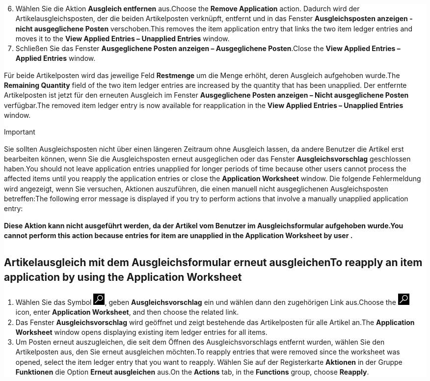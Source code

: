 6.  <span data-ttu-id="72ecb-138">Wählen Sie die Aktion **Ausgleich entfernen** aus.</span><span class="sxs-lookup"><span data-stu-id="72ecb-138">Choose the **Remove Application** action.</span></span> <span data-ttu-id="72ecb-139">Dadurch wird der Artikelausgleichsposten, der die beiden Artikelposten verknüpft, entfernt und in das Fenster **Ausgleichsposten anzeigen - nicht ausgeglichene Posten** verschoben.</span><span class="sxs-lookup"><span data-stu-id="72ecb-139">This removes the item application entry that links the two item ledger entries and moves it to the **View Applied Entries – Unapplied Entries** window.</span></span>  
7.  <span data-ttu-id="72ecb-140">Schließen Sie das Fenster **Ausgeglichene Posten anzeigen – Ausgeglichene Posten**.</span><span class="sxs-lookup"><span data-stu-id="72ecb-140">Close the **View Applied Entries – Applied Entries** window.</span></span>  

 <span data-ttu-id="72ecb-141">Für beide Artikelposten wird das jeweilige Feld **Restmenge** um die Menge erhöht, deren Ausgleich aufgehoben wurde.</span><span class="sxs-lookup"><span data-stu-id="72ecb-141">The **Remaining Quantity** field of the two item ledger entries are increased by the quantity that has been unapplied.</span></span> <span data-ttu-id="72ecb-142">Der entfernte Artikelposten ist jetzt für den erneuten Ausgleich im Fenster **Ausgeglichene Posten anzeigen – Nicht ausgeglichene Posten** verfügbar.</span><span class="sxs-lookup"><span data-stu-id="72ecb-142">The removed item ledger entry is now available for reapplication in the **View Applied Entries – Unapplied Entries** window.</span></span>  

> [!IMPORTANT]  
>  <span data-ttu-id="72ecb-143">Sie sollten Ausgleichsposten nicht über einen längeren Zeitraum ohne Ausgleich lassen, da andere Benutzer die Artikel erst bearbeiten können, wenn Sie die Ausgleichsposten erneut ausgeglichen oder das Fenster **Ausgleichsvorschlag** geschlossen haben.</span><span class="sxs-lookup"><span data-stu-id="72ecb-143">You should not leave application entries unapplied for longer periods of time because other users cannot process the affected items until you reapply the application entries or close the **Application Worksheet** window.</span></span> <span data-ttu-id="72ecb-144">Die folgende Fehlermeldung wird angezeigt, wenn Sie versuchen, Aktionen auszuführen, die einen manuell nicht ausgeglichenen Ausgleichsposten betreffen:</span><span class="sxs-lookup"><span data-stu-id="72ecb-144">The following error message is displayed if you try to perform actions that involve a manually unapplied application entry:</span></span>  
>   
>  <span data-ttu-id="72ecb-145">**Diese Aktion kann nicht ausgeführt werden, da der Artikel <item> vom Benutzer <user> im Ausgleichsformular aufgehoben wurde.**</span><span class="sxs-lookup"><span data-stu-id="72ecb-145">**You cannot perform this action because entries for item <item> are unapplied in the Application Worksheet by user <user>.**</span></span>  

## <a name="to-reapply-an-item-application-by-using-the-application-worksheet"></a><span data-ttu-id="72ecb-146">Artikelausgleich mit dem Ausgleichsformular erneut ausgleichen</span><span class="sxs-lookup"><span data-stu-id="72ecb-146">To reapply an item application by using the Application Worksheet</span></span>  
1.  <span data-ttu-id="72ecb-147">Wählen Sie das Symbol ![Nach Seite oder Bericht suchen](media/ui-search/search_small.png "Symbol Nach Seite oder Bericht suchen"), geben **Ausgleichsvorschlag** ein und wählen dann den zugehörigen Link aus.</span><span class="sxs-lookup"><span data-stu-id="72ecb-147">Choose the ![Search for Page or Report](media/ui-search/search_small.png "Search for Page or Report icon") icon, enter **Application Worksheet**, and then choose the related link.</span></span>  
2.  <span data-ttu-id="72ecb-148">Das Fenster **Ausgleichsvorschlag** wird geöffnet und zeigt bestehende das Artikelposten für alle Artikel an.</span><span class="sxs-lookup"><span data-stu-id="72ecb-148">The **Application Worksheet** window opens displaying existing item ledger entries for all items.</span></span>  
3.  <span data-ttu-id="72ecb-149">Um Posten erneut auszugleichen, die seit dem Öffnen des Ausgleichsvorschlags entfernt wurden, wählen Sie den Artikelposten aus, den Sie erneut ausgleichen möchten.</span><span class="sxs-lookup"><span data-stu-id="72ecb-149">To reapply entries that were removed since the worksheet was opened, select the item ledger entry that you want to reapply.</span></span> <span data-ttu-id="72ecb-150">Wählen Sie auf der Registerkarte **Aktionen** in der Gruppe **Funktionen** die Option **Erneut ausgleichen** aus.</span><span class="sxs-lookup"><span data-stu-id="72ecb-150">On the **Actions** tab, in the **Functions** group, choose **Reapply**.</span></span>  
